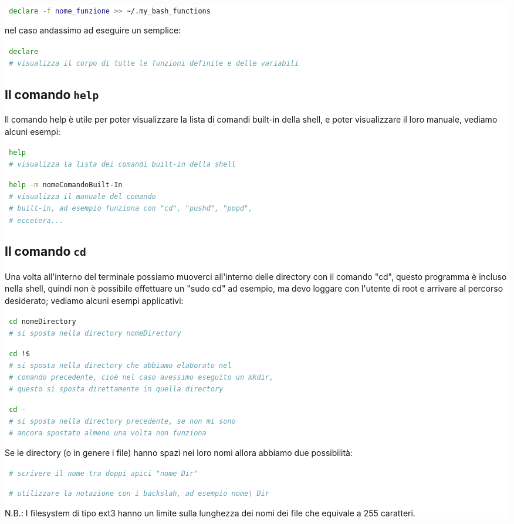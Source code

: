 ```sh
 declare -f nome_funzione >> ~/.my_bash_functions
```
nel caso andassimo ad eseguire un semplice:

```sh
 declare
 # visualizza il corpo di tutte le funzioni definite e delle variabili
```
##  Il comando `help`

Il comando help è utile per poter visualizzare la lista di
comandi built-in della shell, e poter visualizzare il loro
manuale, vediamo alcuni esempi:

```sh
 help
 # visualizza la lista dei comandi built-in della shell
```
```sh
 help -m nomeComandoBuilt-In
 # visualizza il manuale del comando
 # built-in, ad esempio funziona con "cd", "pushd", "popd",
 # eccetera...
```


##  Il comando `cd`

Una volta all'interno del terminale possiamo muoverci all'interno
delle directory con il comando "cd", questo programma è incluso
nella shell, quindi non è possibile effettuare un "sudo cd" ad
esempio, ma devo loggare con l'utente di root e arrivare al
percorso desiderato; vediamo alcuni esempi applicativi:

```sh
 cd nomeDirectory
 # si sposta nella directory nomeDirectory
```
```sh
 cd !$
 # si sposta nella directory che abbiamo elaborato nel
 # comando precedente, cioè nel caso avessimo eseguito un mkdir,
 # questo si sposta direttamente in quella directory
```
```sh
 cd -
 # si sposta nella directory precedente, se non mi sono
 # ancora spostato almeno una volta non funziona
```
Se le directory (o in genere i file) hanno spazi nei loro nomi
allora abbiamo due possibilità:

```sh
 # scrivere il nome tra doppi apici "nome Dir"
```
```sh
 # utilizzare la notazione con i backslah, ad esempio nome\ Dir
```
N.B.: I filesystem di tipo ext3 hanno un limite sulla lunghezza
dei nomi dei file che equivale a 255 caratteri.
